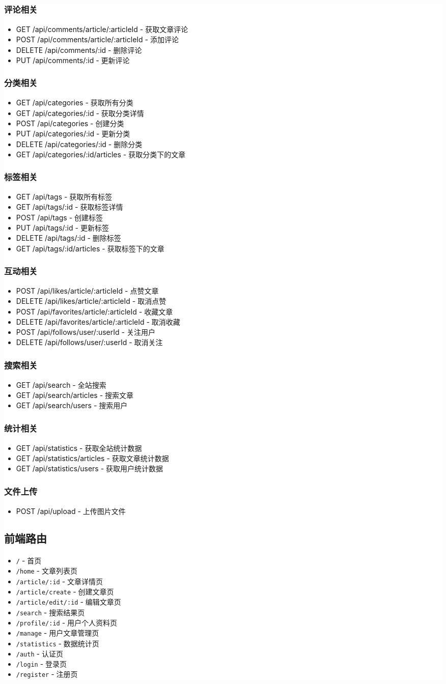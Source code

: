### 评论相关

- GET /api/comments/article/:articleId - 获取文章评论
- POST /api/comments/article/:articleId - 添加评论
- DELETE /api/comments/:id - 删除评论
- PUT /api/comments/:id - 更新评论

### 分类相关

- GET /api/categories - 获取所有分类
- GET /api/categories/:id - 获取分类详情
- POST /api/categories - 创建分类
- PUT /api/categories/:id - 更新分类
- DELETE /api/categories/:id - 删除分类
- GET /api/categories/:id/articles - 获取分类下的文章

### 标签相关

- GET /api/tags - 获取所有标签
- GET /api/tags/:id - 获取标签详情
- POST /api/tags - 创建标签
- PUT /api/tags/:id - 更新标签
- DELETE /api/tags/:id - 删除标签
- GET /api/tags/:id/articles - 获取标签下的文章

### 互动相关

- POST /api/likes/article/:articleId - 点赞文章
- DELETE /api/likes/article/:articleId - 取消点赞
- POST /api/favorites/article/:articleId - 收藏文章
- DELETE /api/favorites/article/:articleId - 取消收藏
- POST /api/follows/user/:userId - 关注用户
- DELETE /api/follows/user/:userId - 取消关注

### 搜索相关

- GET /api/search - 全站搜索
- GET /api/search/articles - 搜索文章
- GET /api/search/users - 搜索用户

### 统计相关

- GET /api/statistics - 获取全站统计数据
- GET /api/statistics/articles - 获取文章统计数据
- GET /api/statistics/users - 获取用户统计数据

### 文件上传

- POST /api/upload - 上传图片文件

## 前端路由

- `/` - 首页
- `/home` - 文章列表页
- `/article/:id` - 文章详情页
- `/article/create` - 创建文章页
- `/article/edit/:id` - 编辑文章页
- `/search` - 搜索结果页
- `/profile/:id` - 用户个人资料页
- `/manage` - 用户文章管理页
- `/statistics` - 数据统计页
- `/auth` - 认证页
- `/login` - 登录页
- `/register` - 注册页

